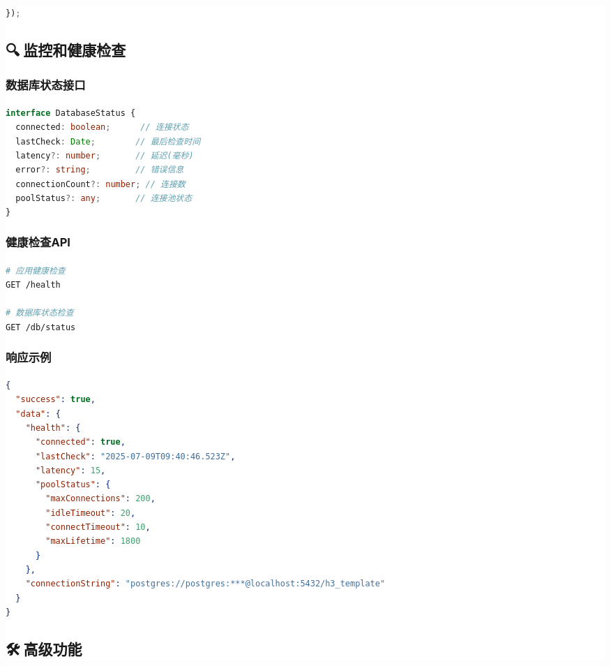```typescript
});
```

## 🔍 **监控和健康检查**

### 数据库状态接口

```typescript
interface DatabaseStatus {
  connected: boolean;      // 连接状态
  lastCheck: Date;        // 最后检查时间
  latency?: number;       // 延迟(毫秒)
  error?: string;         // 错误信息
  connectionCount?: number; // 连接数
  poolStatus?: any;       // 连接池状态
}
```

### 健康检查API

```bash
# 应用健康检查
GET /health

# 数据库状态检查
GET /db/status
```

### 响应示例

```json
{
  "success": true,
  "data": {
    "health": {
      "connected": true,
      "lastCheck": "2025-07-09T09:40:46.523Z",
      "latency": 15,
      "poolStatus": {
        "maxConnections": 200,
        "idleTimeout": 20,
        "connectTimeout": 10,
        "maxLifetime": 1800
      }
    },
    "connectionString": "postgres://postgres:***@localhost:5432/h3_template"
  }
}
```

## 🛠️ **高级功能**
